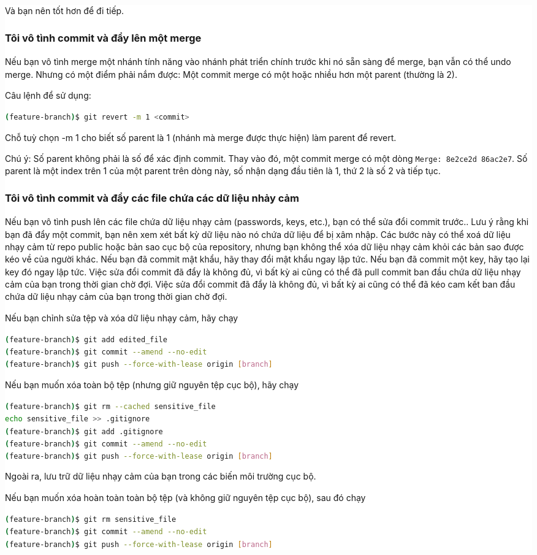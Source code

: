 Và bạn nên tốt hơn để đi tiếp.

<a href="undo-a-commit-merge"></a>
### Tôi vô tình commit và đẩy lên một merge

Nếu bạn vô tình merge một nhánh tính năng vào nhánh phát triển chính trước khi nó sẵn sàng để merge, bạn vẫn có thể undo merge. Nhưng có một điểm phải nắm được: Một commit merge có một hoặc nhiều hơn một parent (thường là 2).

Câu lệnh để sử dụng:
```sh
(feature-branch)$ git revert -m 1 <commit>
```
Chỗ tuỳ chọn -m 1 cho biết số parent là 1 (nhánh mà merge được thực hiện) làm parent để revert.

Chú ý: Số parent không phải là số để xác định commit. Thay vào đó, một commit merge có một dòng `Merge: 8e2ce2d 86ac2e7`. Số parent là một index trên 1 của một parent trên dòng này, số nhận dạng đầu tiên là 1, thứ 2 là số 2 và tiếp tục.

<a href="undo-sensitive-commit-push"></a>
### Tôi vô tình commit và đẩy các file chứa các dữ liệu nhảy cảm

Nếu bạn vô tình push lên các file chứa dữ liệu nhạy cảm (passwords, keys, etc.), bạn có thể sửa đổi commit trước.. Lưu ý rằng khi bạn đã đẩy một commit, bạn nên xem xét bất kỳ dữ liệu nào nó chứa dữ liệu để bị xâm nhập. Các bước này có thể xoá dữ liệu nhạy cảm từ repo public hoặc bản sao cục bộ của repository, nhưng bạn không thể xóa dữ liệu nhạy cảm khỏi các bản sao được kéo về của người khác. Nếu bạn đã commit mật khẩu, hãy thay đổi mật khẩu ngay lập tức. Nếu bạn đã commit một key, hãy tạo lại key đó ngay lập tức. Việc sửa đổi commit đã đẩy là không đủ, vì bất kỳ ai cũng có thể đã pull commit ban đầu chứa dữ liệu nhạy cảm của bạn trong thời gian chờ đợi. Việc sửa đổi commit đã đẩy là không đủ, vì bất kỳ ai cũng có thể đã kéo cam kết ban đầu chứa dữ liệu nhạy cảm của bạn trong thời gian chờ đợi.

Nếu bạn chỉnh sửa tệp và xóa dữ liệu nhạy cảm, hãy chạy
```sh
(feature-branch)$ git add edited_file
(feature-branch)$ git commit --amend --no-edit
(feature-branch)$ git push --force-with-lease origin [branch]
```

Nếu bạn muốn xóa toàn bộ tệp (nhưng giữ nguyên tệp cục bộ), hãy chạy
```sh
(feature-branch)$ git rm --cached sensitive_file
echo sensitive_file >> .gitignore
(feature-branch)$ git add .gitignore
(feature-branch)$ git commit --amend --no-edit
(feature-branch)$ git push --force-with-lease origin [branch]
```
Ngoài ra, lưu trữ dữ liệu nhạy cảm của bạn trong các biến môi trường cục bộ.

Nếu bạn muốn xóa hoàn toàn toàn bộ tệp (và không giữ nguyên tệp cục bộ), sau đó chạy

```sh
(feature-branch)$ git rm sensitive_file
(feature-branch)$ git commit --amend --no-edit
(feature-branch)$ git push --force-with-lease origin [branch]
```
